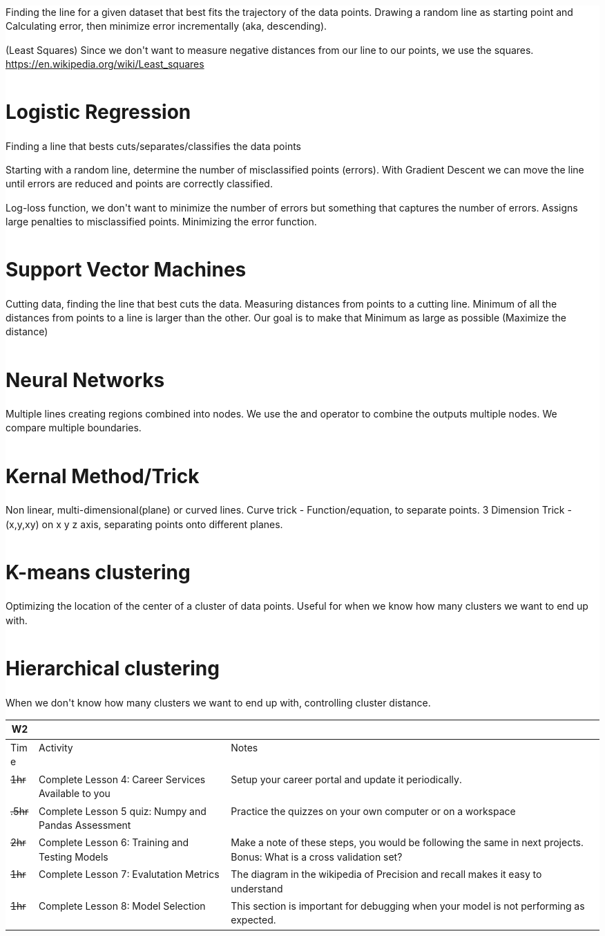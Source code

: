 Finding the line for a given dataset that best fits the trajectory of the data points.
Drawing a random line as starting point and Calculating error, then minimize error incrementally (aka, descending).

(Least Squares)
Since we don't want to measure negative distances from our line to our points, we use the squares.
https://en.wikipedia.org/wiki/Least_squares

# Logistic Regression

Finding a line that bests cuts/separates/classifies the data points

Starting with a random line, determine the number of misclassified points (errors). With Gradient Descent we can move the line until errors are reduced and points are correctly classified.

Log-loss function, we don't want to minimize the number of errors but something that captures the number of errors. Assigns large penalties to misclassified points. Minimizing the error function.

# Support Vector Machines

Cutting data, finding the line that best cuts the data. Measuring distances from points to a cutting line. Minimum of all the distances from points to a line is larger than the other. Our goal is to make that Minimum as large as possible (Maximize the distance)

# Neural Networks

Multiple lines creating regions combined into nodes. We use the and operator to combine the outputs multiple nodes. We compare multiple boundaries.

# Kernal Method/Trick

Non linear, multi-dimensional(plane) or curved lines.
Curve trick - Function/equation, to separate points.
3 Dimension Trick - (x,y,xy) on x y z axis, separating points onto different planes.


# K-means clustering

Optimizing the location of the center of a cluster of data points. Useful for when we know how many clusters we want to end up with.

# Hierarchical clustering

When we don't know how many clusters we want to end up with, controlling cluster distance.


| W2 | | |
| --- | --- | --- |
| Time | Activity | Notes |
| ~~1hr~~ | Complete Lesson 4: Career Services Available to you | Setup your career portal and update it periodically. |
| ~~.5hr~~ | Complete Lesson 5 quiz: Numpy and Pandas Assessment | Practice the quizzes on your own computer or on a workspace |
| ~~2hr~~ | Complete Lesson 6: Training and Testing Models | Make a note of these steps, you would be following the same in next projects. Bonus: What is a cross validation set? |
| ~~1hr~~ | Complete Lesson 7: Evalutation Metrics | The diagram in the wikipedia of Precision and recall makes it easy to understand |
| ~~1hr~~ | Complete Lesson 8: Model Selection | This section is important for debugging when your model is not performing as expected. |
